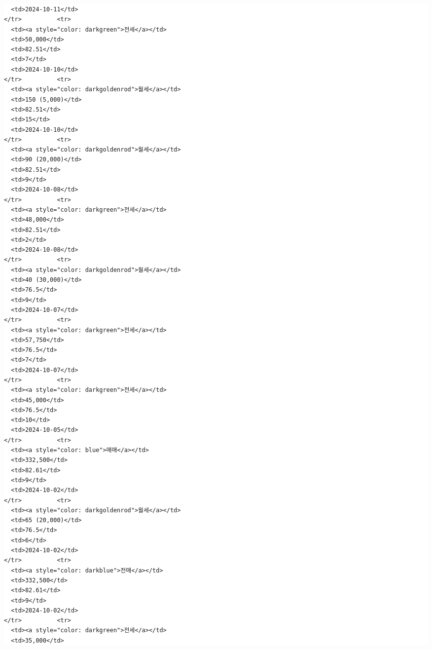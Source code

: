       <td>2024-10-11</td>
    </tr>          <tr>
      <td><a style="color: darkgreen">전세</a></td>
      <td>50,000</td>
      <td>82.51</td>
      <td>7</td>
      <td>2024-10-10</td>
    </tr>          <tr>
      <td><a style="color: darkgoldenrod">월세</a></td>
      <td>150 (5,000)</td>
      <td>82.51</td>
      <td>15</td>
      <td>2024-10-10</td>
    </tr>          <tr>
      <td><a style="color: darkgoldenrod">월세</a></td>
      <td>90 (20,000)</td>
      <td>82.51</td>
      <td>9</td>
      <td>2024-10-08</td>
    </tr>          <tr>
      <td><a style="color: darkgreen">전세</a></td>
      <td>48,000</td>
      <td>82.51</td>
      <td>2</td>
      <td>2024-10-08</td>
    </tr>          <tr>
      <td><a style="color: darkgoldenrod">월세</a></td>
      <td>40 (30,000)</td>
      <td>76.5</td>
      <td>9</td>
      <td>2024-10-07</td>
    </tr>          <tr>
      <td><a style="color: darkgreen">전세</a></td>
      <td>57,750</td>
      <td>76.5</td>
      <td>7</td>
      <td>2024-10-07</td>
    </tr>          <tr>
      <td><a style="color: darkgreen">전세</a></td>
      <td>45,000</td>
      <td>76.5</td>
      <td>10</td>
      <td>2024-10-05</td>
    </tr>          <tr>
      <td><a style="color: blue">매매</a></td>
      <td>332,500</td>
      <td>82.61</td>
      <td>9</td>
      <td>2024-10-02</td>
    </tr>          <tr>
      <td><a style="color: darkgoldenrod">월세</a></td>
      <td>65 (20,000)</td>
      <td>76.5</td>
      <td>6</td>
      <td>2024-10-02</td>
    </tr>          <tr>
      <td><a style="color: darkblue">전매</a></td>
      <td>332,500</td>
      <td>82.61</td>
      <td>9</td>
      <td>2024-10-02</td>
    </tr>          <tr>
      <td><a style="color: darkgreen">전세</a></td>
      <td>35,000</td>
